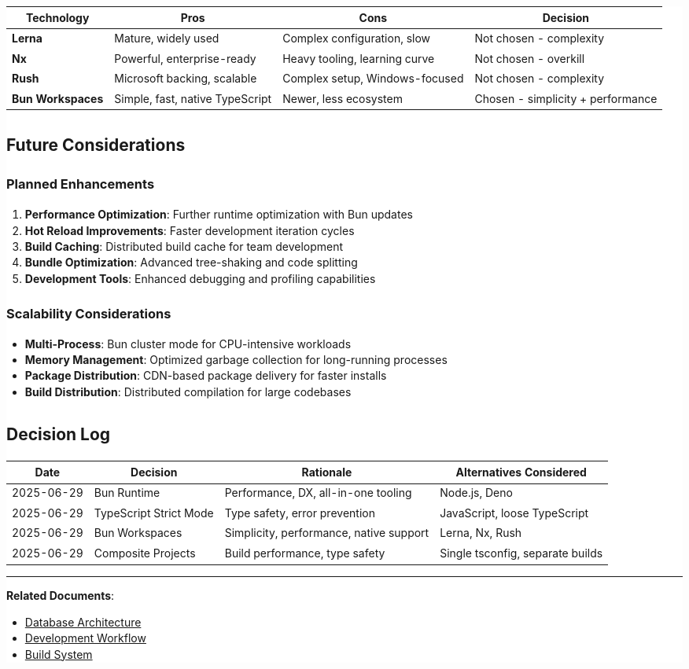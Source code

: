 | Technology | Pros | Cons | Decision |
|------------|------|------|----------|
| **Lerna** | Mature, widely used | Complex configuration, slow | Not chosen - complexity |
| **Nx** | Powerful, enterprise-ready | Heavy tooling, learning curve | Not chosen - overkill |
| **Rush** | Microsoft backing, scalable | Complex setup, Windows-focused | Not chosen - complexity |
| **Bun Workspaces** | Simple, fast, native TypeScript | Newer, less ecosystem | Chosen - simplicity + performance |

## Future Considerations

### Planned Enhancements

1. **Performance Optimization**: Further runtime optimization with Bun updates
2. **Hot Reload Improvements**: Faster development iteration cycles
3. **Build Caching**: Distributed build cache for team development
4. **Bundle Optimization**: Advanced tree-shaking and code splitting
5. **Development Tools**: Enhanced debugging and profiling capabilities

### Scalability Considerations

- **Multi-Process**: Bun cluster mode for CPU-intensive workloads
- **Memory Management**: Optimized garbage collection for long-running processes
- **Package Distribution**: CDN-based package delivery for faster installs
- **Build Distribution**: Distributed compilation for large codebases

## Decision Log

| Date | Decision | Rationale | Alternatives Considered |
|------|----------|-----------|------------------------|
| 2025-06-29 | Bun Runtime | Performance, DX, all-in-one tooling | Node.js, Deno |
| 2025-06-29 | TypeScript Strict Mode | Type safety, error prevention | JavaScript, loose TypeScript |
| 2025-06-29 | Bun Workspaces | Simplicity, performance, native support | Lerna, Nx, Rush |
| 2025-06-29 | Composite Projects | Build performance, type safety | Single tsconfig, separate builds |

---

**Related Documents**:
- [Database Architecture](./database.md)
- [Development Workflow](./development-workflow.md)
- [Build System](./build-system.md) 
